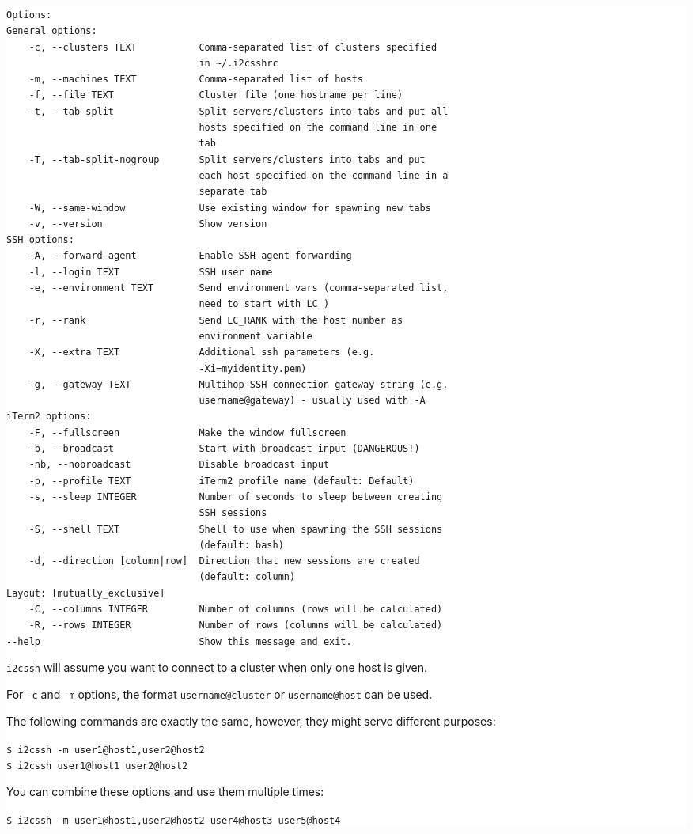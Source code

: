    Options:
    General options:
        -c, --clusters TEXT           Comma-separated list of clusters specified
                                      in ~/.i2csshrc
        -m, --machines TEXT           Comma-separated list of hosts
        -f, --file TEXT               Cluster file (one hostname per line)
        -t, --tab-split               Split servers/clusters into tabs and put all
                                      hosts specified on the command line in one
                                      tab
        -T, --tab-split-nogroup       Split servers/clusters into tabs and put
                                      each host specified on the command line in a
                                      separate tab
        -W, --same-window             Use existing window for spawning new tabs
        -v, --version                 Show version
    SSH options:
        -A, --forward-agent           Enable SSH agent forwarding
        -l, --login TEXT              SSH user name
        -e, --environment TEXT        Send environment vars (comma-separated list,
                                      need to start with LC_)
        -r, --rank                    Send LC_RANK with the host number as
                                      environment variable
        -X, --extra TEXT              Additional ssh parameters (e.g.
                                      -Xi=myidentity.pem)
        -g, --gateway TEXT            Multihop SSH connection gateway string (e.g.
                                      username@gateway) - usually used with -A
    iTerm2 options:
        -F, --fullscreen              Make the window fullscreen
        -b, --broadcast               Start with broadcast input (DANGEROUS!)
        -nb, --nobroadcast            Disable broadcast input
        -p, --profile TEXT            iTerm2 profile name (default: Default)
        -s, --sleep INTEGER           Number of seconds to sleep between creating
                                      SSH sessions
        -S, --shell TEXT              Shell to use when spawning the SSH sessions
                                      (default: bash)
        -d, --direction [column|row]  Direction that new sessions are created
                                      (default: column)
    Layout: [mutually_exclusive]
        -C, --columns INTEGER         Number of columns (rows will be calculated)
        -R, --rows INTEGER            Number of rows (columns will be calculated)
    --help                            Show this message and exit.

`i2cssh` will assume you want to connect to a cluster when only one host is given.

For `-c` and `-m` options, the format `username@cluster` or `username@host` can be used.

The following commands are exactly the same, however, they might serve different purposes:

    $ i2cssh -m user1@host1,user2@host2
    $ i2cssh user1@host1 user2@host2

You can combine these options and use them multiple times:

    $ i2cssh -m user1@host1,user2@host2 user4@host3 user5@host4
